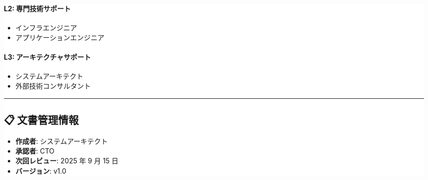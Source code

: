 #### **L2: 専門技術サポート**

- インフラエンジニア
- アプリケーションエンジニア

#### **L3: アーキテクチャサポート**

- システムアーキテクト
- 外部技術コンサルタント

---

## 📋 文書管理情報

- **作成者**: システムアーキテクト
- **承認者**: CTO
- **次回レビュー**: 2025 年 9 月 15 日
- **バージョン**: v1.0
